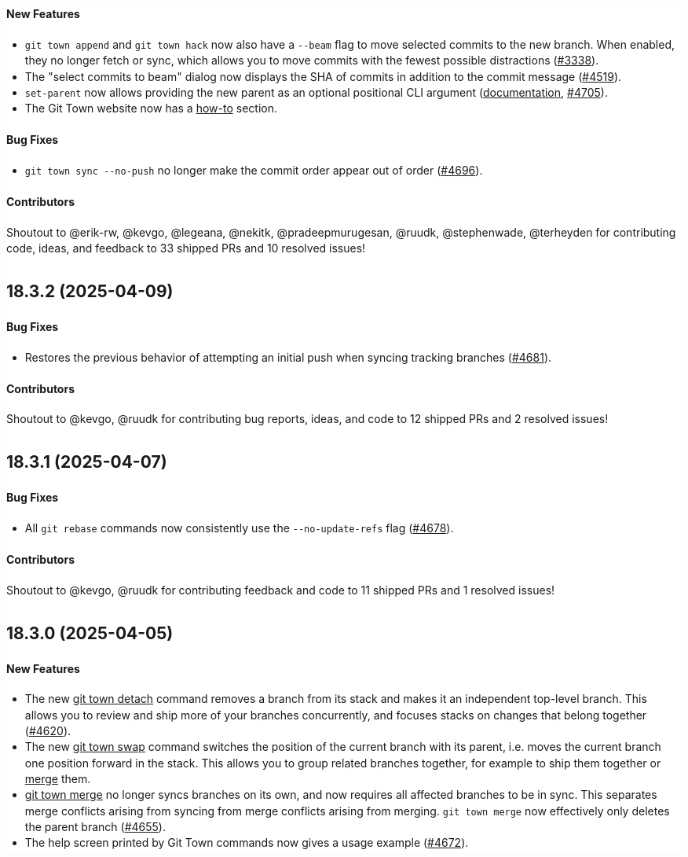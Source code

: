 #### New Features

- `git town append` and `git town hack` now also have a `--beam` flag to move selected commits to the new branch. When enabled, they no longer fetch or sync, which allows you to move commits with the fewest possible distractions ([#3338](https://github.com/git-town/git-town/issues/3338)).
- The "select commits to beam" dialog now displays the SHA of commits in addition to the commit message ([#4519](https://github.com/git-town/git-town/issues/4519)).
- `set-parent` now allows providing the new parent as an optional positional CLI argument ([documentation](https://www.git-town.com/commands/set-parent.html#positional-argument), [#4705](https://github.com/git-town/git-town/issues/4705)).
- The Git Town website now has a [how-to](https://www.git-town.com/how-tos.html) section.

#### Bug Fixes

- `git town sync --no-push` no longer make the commit order appear out of order ([#4696](https://github.com/git-town/git-town/issues/4696)).

#### Contributors

Shoutout to @erik-rw, @kevgo, @legeana, @nekitk, @pradeepmurugesan, @ruudk, @stephenwade, @terheyden for contributing code, ideas, and feedback to 33 shipped PRs and 10 resolved issues!

## 18.3.2 (2025-04-09)

#### Bug Fixes

- Restores the previous behavior of attempting an initial push when syncing tracking branches ([#4681](https://github.com/git-town/git-town/issues/4681)).

#### Contributors

Shoutout to @kevgo, @ruudk for contributing bug reports, ideas, and code to 12 shipped PRs and 2 resolved issues!

## 18.3.1 (2025-04-07)

#### Bug Fixes

- All `git rebase` commands now consistently use the `--no-update-refs` flag ([#4678](https://github.com/git-town/git-town/issues/4678)).

#### Contributors

Shoutout to @kevgo, @ruudk for contributing feedback and code to 11 shipped PRs and 1 resolved issues!

## 18.3.0 (2025-04-05)

#### New Features

- The new [git town detach](https://www.git-town.com/commands/detach.html) command removes a branch from its stack and makes it an independent top-level branch. This allows you to review and ship more of your branches concurrently, and focuses stacks on changes that belong together ([#4620](https://github.com/git-town/git-town/pull/4620)).
- The new [git town swap](https://www.git-town.com/commands/swap.html) command switches the position of the current branch with its parent, i.e. moves the current branch one position forward in the stack. This allows you to group related branches together, for example to ship them together or [merge](https://www.git-town.com/commands/swap.md) them.
- [git town merge](https://www.git-town.com/commands/merge.html) no longer syncs branches on its own, and now requires all affected branches to be in sync. This separates merge conflicts arising from syncing from merge conflicts arising from merging. `git town merge` now effectively only deletes the parent branch ([#4655](https://github.com/git-town/git-town/pull/4655)).
- The help screen printed by Git Town commands now gives a usage example ([#4672](https://github.com/git-town/git-town/pull/4672)).

